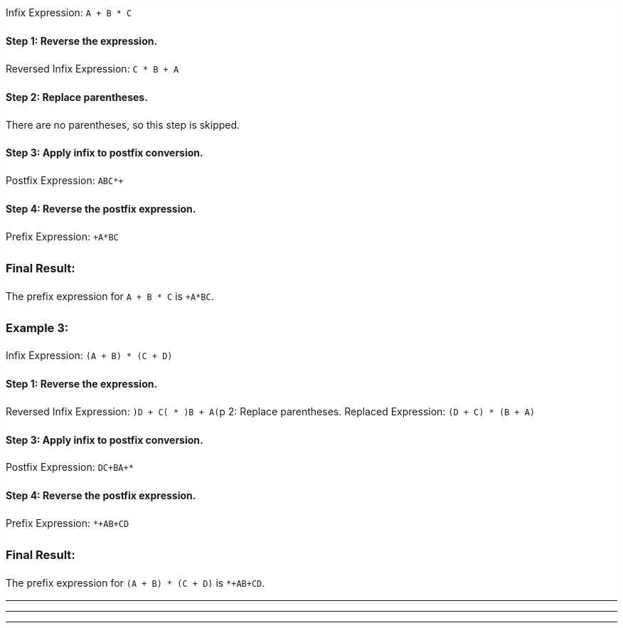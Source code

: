 Infix Expression: `A + B * C`
#### Step 1: Reverse the expression.
Reversed Infix Expression: `C * B + A`
#### Step 2: Replace parentheses.
There are no parentheses, so this step is skipped.
#### Step 3: Apply infix to postfix conversion.
Postfix Expression: `ABC*+`
#### Step 4: Reverse the postfix expression.
Prefix Expression: `+A*BC`
### Final Result:
The prefix expression for `A + B * C` is `+A*BC`.
### Example 3:
Infix Expression: `(A + B) * (C + D)`
#### Step 1: Reverse the expression.
Reversed Infix Expression: `)D + C( * )B + A(`p 2: Replace parentheses.
Replaced Expression: `(D + C) * (B + A)`
#### Step 3: Apply infix to postfix conversion.
Postfix Expression: `DC+BA+*`
#### Step 4: Reverse the postfix expression.
Prefix Expression: `*+AB+CD`
### Final Result:
The prefix expression for `(A + B) * (C + D)` is `*+AB+CD`.

---
---
---
